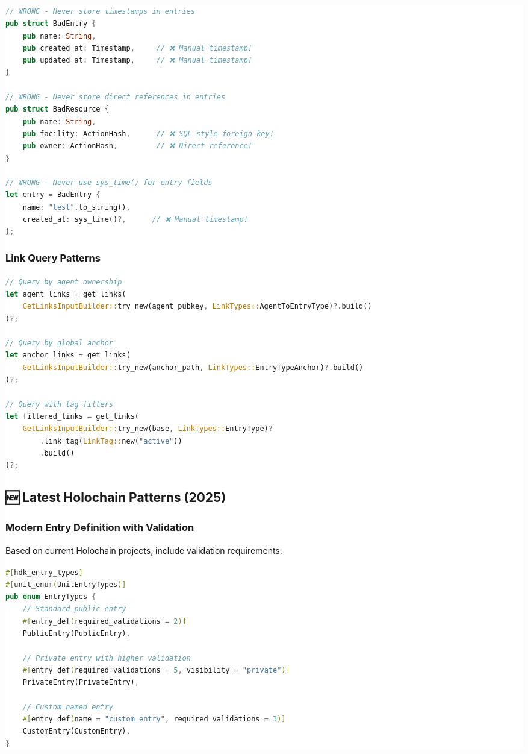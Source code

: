 ```rust
// WRONG - Never store timestamps in entries
pub struct BadEntry {
    pub name: String,
    pub created_at: Timestamp,     // ❌ Manual timestamp!
    pub updated_at: Timestamp,     // ❌ Manual timestamp!
}

// WRONG - Never store direct references in entries
pub struct BadResource {
    pub name: String,
    pub facility: ActionHash,      // ❌ SQL-style foreign key!
    pub owner: ActionHash,         // ❌ Direct reference!
}

// WRONG - Never use sys_time() for entry fields
let entry = BadEntry {
    name: "test".to_string(),
    created_at: sys_time()?,      // ❌ Manual timestamp!
};
```

### Link Query Patterns

```rust
// Query by agent ownership
let agent_links = get_links(
    GetLinksInputBuilder::try_new(agent_pubkey, LinkTypes::AgentToEntryType)?.build()
)?;

// Query by global anchor
let anchor_links = get_links(
    GetLinksInputBuilder::try_new(anchor_path, LinkTypes::EntryTypeAnchor)?.build()
)?;

// Query with tag filters
let filtered_links = get_links(
    GetLinksInputBuilder::try_new(base, LinkTypes::EntryType)?
        .link_tag(LinkTag::new("active"))
        .build()
)?;
```

## 🆕 Latest Holochain Patterns (2025)

### Modern Entry Definition with Validation

Based on current Holochain projects, include validation requirements:

```rust
#[hdk_entry_types]
#[unit_enum(UnitEntryTypes)]
pub enum EntryTypes {
    // Standard public entry
    #[entry_def(required_validations = 2)]
    PublicEntry(PublicEntry),

    // Private entry with higher validation
    #[entry_def(required_validations = 5, visibility = "private")]
    PrivateEntry(PrivateEntry),

    // Custom named entry
    #[entry_def(name = "custom_entry", required_validations = 3)]
    CustomEntry(CustomEntry),
}
```